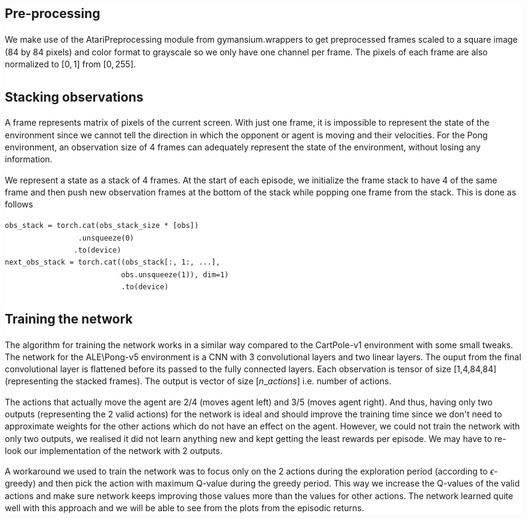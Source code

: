 ## Pre-processing

We make use of the AtariPreprocessing module from gymansium.wrappers to
get preprocessed frames scaled to a square image (84 by 84 pixels) and
color format to grayscale so we only have one channel per frame. The
pixels of each frame are also normalized to $[0,1]$ from $[0,255]$.

## Stacking observations

A frame represents matrix of pixels of the current screen. With just one
frame, it is impossible to represent the state of the environment since
we cannot tell the direction in which the opponent or agent is moving
and their velocities. For the Pong environment, an observation size of 4
frames can adequately represent the state of the environment, without
losing any information.

We represent a state as a stack of 4 frames. At the start of each
episode, we initialize the frame stack to have 4 of the same frame and
then push new observation frames at the bottom of the stack while
popping one frame from the stack. This is done as follows

    obs_stack = torch.cat(obs_stack_size * [obs])
                     .unsqueeze(0)
                    .to(device)
    next_obs_stack = torch.cat((obs_stack[:, 1:, ...],
                               obs.unsqueeze(1)), dim=1)
                               .to(device)

## Training the network

The algorithm for training the network works in a similar way compared
to the CartPole-v1 environment with some small tweaks. The network for
the ALE\\Pong-v5 environment is a CNN with 3 convolutional layers and
two linear layers. The ouput from the final convolutional layer is
flattened before its passed to the fully connected layers. Each
observation is tensor of size \[1,4,84,84\] (representing the stacked
frames). The output is vector of size \[$n\_actions$\] i.e. number of
actions.

The actions that actually move the agent are 2/4 (moves agent left) and
3/5 (moves agent right). And thus, having only two outputs (representing
the 2 valid actions) for the network is ideal and should improve the
training time since we don't need to approximate weights for the other
actions which do not have an effect on the agent. However, we could not
train the network with only two outputs, we realised it did not learn
anything new and kept getting the least rewards per episode. We may have
to re-look our implementation of the network with 2 outputs.

A workaround we used to train the network was to focus only on the 2
actions during the exploration period (according to $\epsilon$-greedy)
and then pick the action with maximum Q-value during the greedy period.
This way we increase the Q-values of the valid actions and make sure
network keeps improving those values more than the values for other
actions. The network learned quite well with this approach and we will
be able to see from the plots from the episodic returns.
